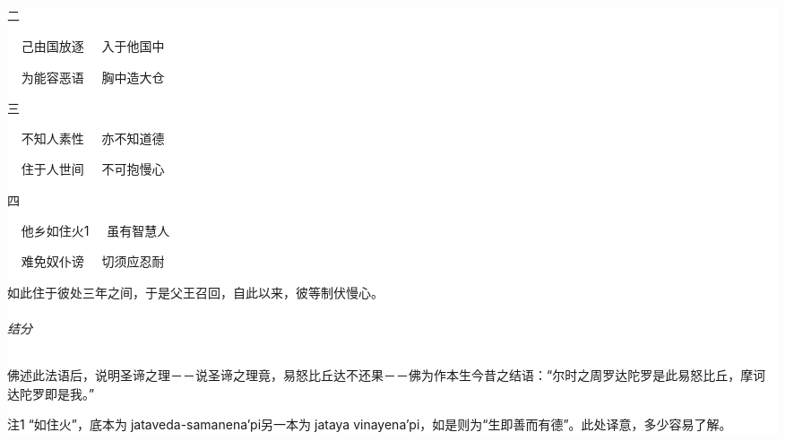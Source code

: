 二 

&nbsp;&nbsp;&nbsp;&nbsp;己由国放逐 &nbsp;&nbsp;&nbsp;&nbsp;入于他国中

&nbsp;&nbsp;&nbsp;&nbsp;为能容恶语 &nbsp;&nbsp;&nbsp;&nbsp;胸中造大仓

三 

&nbsp;&nbsp;&nbsp;&nbsp;不知人素性 &nbsp;&nbsp;&nbsp;&nbsp;亦不知道德

&nbsp;&nbsp;&nbsp;&nbsp;住于人世间 &nbsp;&nbsp;&nbsp;&nbsp;不可抱慢心

四 

&nbsp;&nbsp;&nbsp;&nbsp;他乡如住火1 &nbsp;&nbsp;&nbsp;&nbsp;虽有智慧人

&nbsp;&nbsp;&nbsp;&nbsp;难免奴仆谤 &nbsp;&nbsp;&nbsp;&nbsp;切须应忍耐

如此住于彼处三年之间，于是父王召回，自此以来，彼等制伏慢心。

###### 结分 

佛述此法语后，说明圣谛之理－－说圣谛之理竟，易怒比丘达不还果－－佛为作本生今昔之结语：“尔时之周罗达陀罗是此易怒比丘，摩诃达陀罗即是我。”

注1 “如住火”，底本为 jataveda-samanena’pi另一本为 jataya vinayena’pi，如是则为“生即善而有德”。此处译意，多少容易了解。